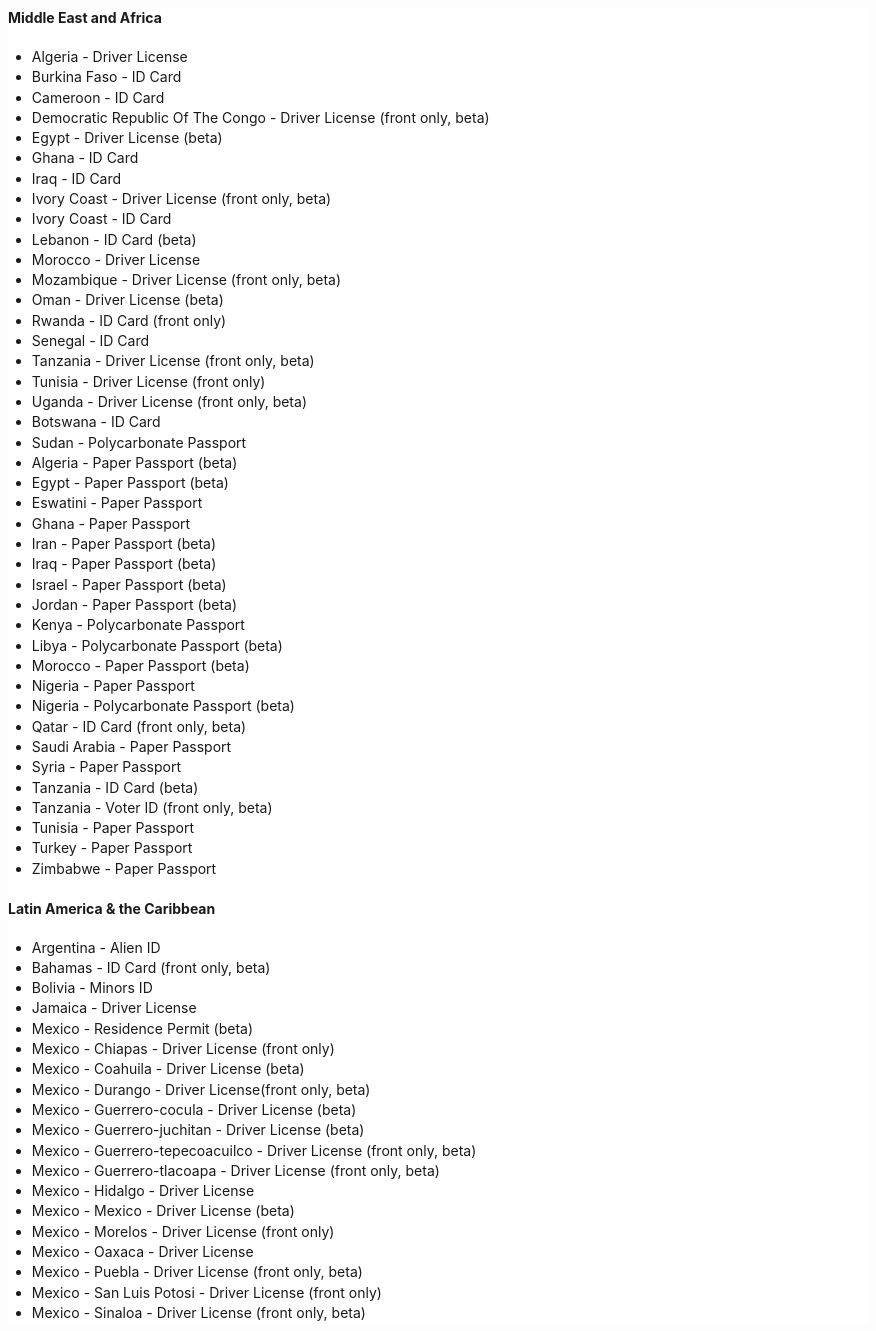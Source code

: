 #### Middle East and Africa 
- Algeria - Driver License
- Burkina Faso - ID Card
- Cameroon - ID Card
- Democratic Republic Of The Congo - Driver License (front only, beta)
- Egypt - Driver License (beta)
- Ghana - ID Card
- Iraq - ID Card
- Ivory Coast - Driver License (front only, beta)
- Ivory Coast - ID Card
- Lebanon - ID Card (beta)
- Morocco - Driver License
- Mozambique - Driver License (front only, beta)
- Oman - Driver License (beta)
- Rwanda - ID Card (front only)
- Senegal - ID Card
- Tanzania - Driver License (front only, beta)
- Tunisia - Driver License (front only)
- Uganda - Driver License (front only, beta)
- Botswana - ID Card
- Sudan - Polycarbonate Passport
- Algeria - Paper Passport (beta)
- Egypt - Paper Passport (beta)
- Eswatini - Paper Passport 
- Ghana - Paper Passport
- Iran - Paper Passport (beta)
- Iraq - Paper Passport (beta)
- Israel - Paper Passport (beta)
- Jordan - Paper Passport (beta)
- Kenya - Polycarbonate Passport
- Libya - Polycarbonate Passport (beta)
- Morocco - Paper Passport (beta)
- Nigeria - Paper Passport
- Nigeria - Polycarbonate Passport (beta)
- Qatar - ID Card (front only, beta)
- Saudi Arabia - Paper Passport
- Syria - Paper Passport
- Tanzania - ID Card (beta)
- Tanzania - Voter ID (front only, beta)
- Tunisia - Paper Passport
- Turkey - Paper Passport
- Zimbabwe - Paper Passport

#### Latin America & the Caribbean
- Argentina - Alien ID
- Bahamas - ID Card (front only, beta)
- Bolivia - Minors ID
- Jamaica - Driver License
- Mexico - Residence Permit (beta)
- Mexico - Chiapas - Driver License (front only)
- Mexico - Coahuila - Driver License (beta)
- Mexico - Durango - Driver License(front only, beta)
- Mexico - Guerrero-cocula - Driver License (beta)
- Mexico - Guerrero-juchitan - Driver License (beta)
- Mexico - Guerrero-tepecoacuilco - Driver License (front only, beta)
- Mexico - Guerrero-tlacoapa - Driver License (front only, beta)
- Mexico - Hidalgo - Driver License
- Mexico - Mexico - Driver License (beta)
- Mexico - Morelos - Driver License (front only)
- Mexico - Oaxaca - Driver License
- Mexico - Puebla - Driver License (front only, beta)
- Mexico - San Luis Potosi - Driver License (front only)
- Mexico - Sinaloa - Driver License (front only, beta)